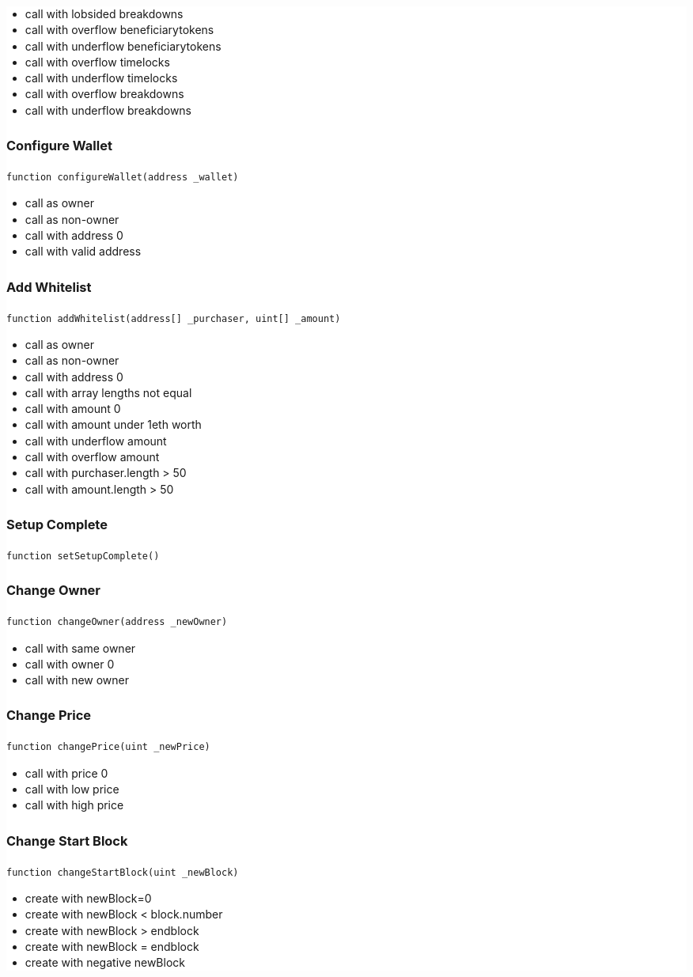 - call with lobsided breakdowns
- call with overflow beneficiarytokens
- call with underflow beneficiarytokens
- call with overflow timelocks
- call with underflow timelocks
- call with overflow breakdowns
- call with underflow breakdowns

### Configure Wallet
`function configureWallet(address _wallet)`
- call as owner
- call as non-owner
- call with address 0
- call with valid address


### Add Whitelist    
`function addWhitelist(address[] _purchaser, uint[] _amount)`
- call as owner
- call as non-owner
- call with address 0
- call with array lengths not equal
- call with amount 0
- call with amount under 1eth worth 
- call with underflow amount
- call with overflow amount
- call with purchaser.length > 50
- call with amount.length > 50

### Setup Complete
`function setSetupComplete()`

### Change Owner
 `function changeOwner(address _newOwner)`
- call with same owner
- call with owner 0
- call with new owner

### Change Price
`function changePrice(uint _newPrice)`
- call with price 0
- call with low price
- call with high price

### Change Start Block
`function changeStartBlock(uint _newBlock)`
- create with newBlock=0
- create with newBlock < block.number
- create with newBlock > endblock
- create with newBlock = endblock
- create with negative newBlock
